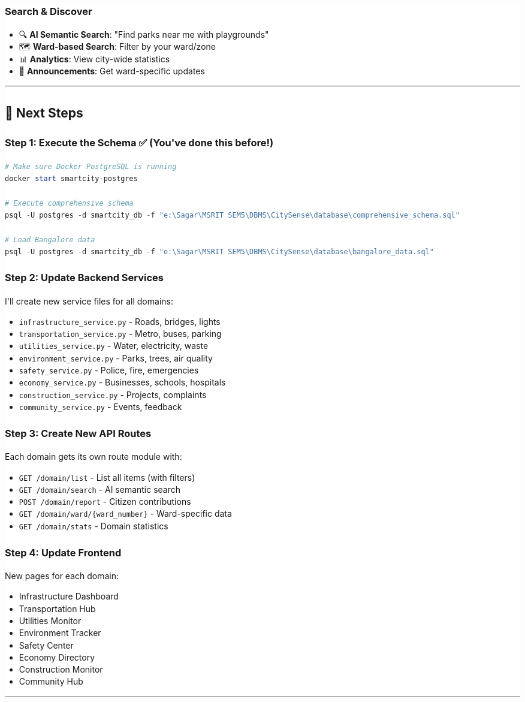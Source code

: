 ### **Search & Discover**
- 🔍 **AI Semantic Search**: "Find parks near me with playgrounds"
- 🗺️ **Ward-based Search**: Filter by your ward/zone
- 📊 **Analytics**: View city-wide statistics
- 📢 **Announcements**: Get ward-specific updates

---

## 🚀 Next Steps

### **Step 1: Execute the Schema** ✅ (You've done this before!)
```powershell
# Make sure Docker PostgreSQL is running
docker start smartcity-postgres

# Execute comprehensive schema
psql -U postgres -d smartcity_db -f "e:\Sagar\MSRIT SEM5\DBMS\CitySense\database\comprehensive_schema.sql"

# Load Bangalore data
psql -U postgres -d smartcity_db -f "e:\Sagar\MSRIT SEM5\DBMS\CitySense\database\bangalore_data.sql"
```

### **Step 2: Update Backend Services**
I'll create new service files for all domains:
- `infrastructure_service.py` - Roads, bridges, lights
- `transportation_service.py` - Metro, buses, parking
- `utilities_service.py` - Water, electricity, waste
- `environment_service.py` - Parks, trees, air quality
- `safety_service.py` - Police, fire, emergencies
- `economy_service.py` - Businesses, schools, hospitals
- `construction_service.py` - Projects, complaints
- `community_service.py` - Events, feedback

### **Step 3: Create New API Routes**
Each domain gets its own route module with:
- `GET /domain/list` - List all items (with filters)
- `GET /domain/search` - AI semantic search
- `POST /domain/report` - Citizen contributions
- `GET /domain/ward/{ward_number}` - Ward-specific data
- `GET /domain/stats` - Domain statistics

### **Step 4: Update Frontend**
New pages for each domain:
- Infrastructure Dashboard
- Transportation Hub
- Utilities Monitor
- Environment Tracker
- Safety Center
- Economy Directory
- Construction Monitor
- Community Hub

---
